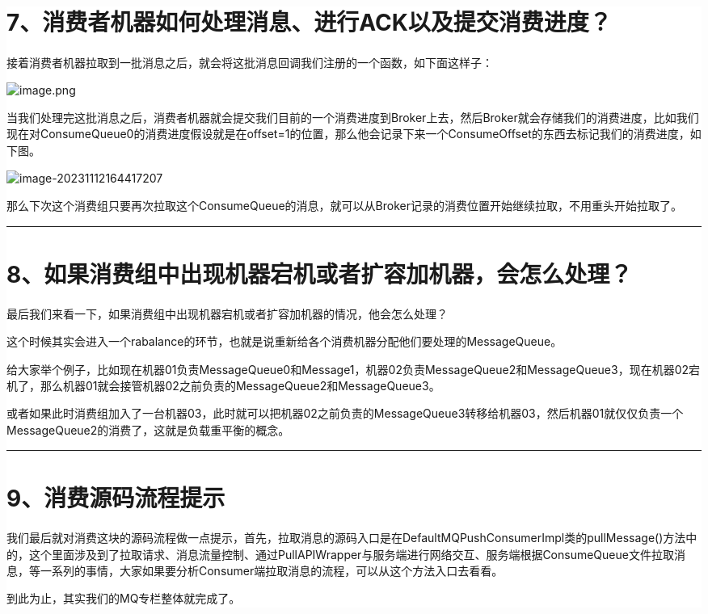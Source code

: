 
# 7、消费者机器如何处理消息、进行ACK以及提交消费进度？

接着消费者机器拉取到一批消息之后，就会将这批消息回调我们注册的一个函数，如下面这样子：

![image.png](https://study-images.oss-cn-beijing.aliyuncs.com/img/RocketMQ/202311/202311121643048.png)

当我们处理完这批消息之后，消费者机器就会提交我们目前的一个消费进度到Broker上去，然后Broker就会存储我们的消费进度，比如我们现在对ConsumeQueue0的消费进度假设就是在offset=1的位置，那么他会记录下来一个ConsumeOffset的东西去标记我们的消费进度，如下图。

![image-20231112164417207](https://study-images.oss-cn-beijing.aliyuncs.com/img/RocketMQ/202311/202311121644284.png)

那么下次这个消费组只要再次拉取这个ConsumeQueue的消息，就可以从Broker记录的消费位置开始继续拉取，不用重头开始拉取了。

---

# 8、如果消费组中出现机器宕机或者扩容加机器，会怎么处理？

最后我们来看一下，如果消费组中出现机器宕机或者扩容加机器的情况，他会怎么处理？

这个时候其实会进入一个rabalance的环节，也就是说重新给各个消费机器分配他们要处理的MessageQueue。

给大家举个例子，比如现在机器01负责MessageQueue0和Message1，机器02负责MessageQueue2和MessageQueue3，现在机器02宕机了，那么机器01就会接管机器02之前负责的MessageQueue2和MessageQueue3。

或者如果此时消费组加入了一台机器03，此时就可以把机器02之前负责的MessageQueue3转移给机器03，然后机器01就仅仅负责一个MessageQueue2的消费了，这就是负载重平衡的概念。

---

# 9、消费源码流程提示

我们最后就对消费这块的源码流程做一点提示，首先，拉取消息的源码入口是在DefaultMQPushConsumerImpl类的pullMessage()方法中的，这个里面涉及到了拉取请求、消息流量控制、通过PullAPIWrapper与服务端进行网络交互、服务端根据ConsumeQueue文件拉取消息，等一系列的事情，大家如果要分析Consumer端拉取消息的流程，可以从这个方法入口去看看。

到此为止，其实我们的MQ专栏整体就完成了。